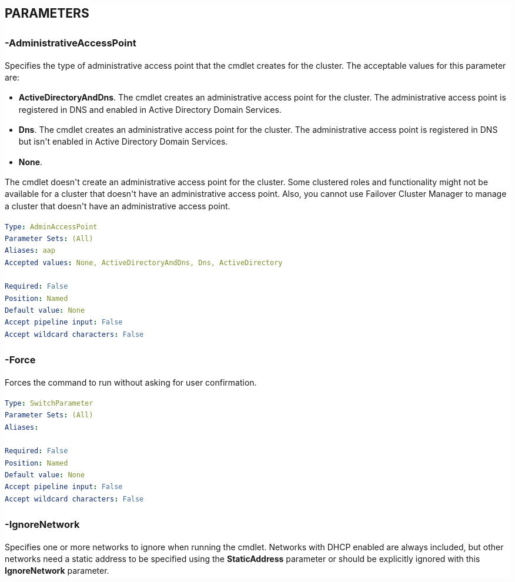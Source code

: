 ## PARAMETERS

### -AdministrativeAccessPoint

Specifies the type of administrative access point that the cmdlet creates for the cluster. The
acceptable values for this parameter are:

- **ActiveDirectoryAndDns**. The cmdlet creates an administrative access point for the cluster. The
  administrative access point is registered in DNS and enabled in Active Directory Domain Services.

- **Dns**. The cmdlet creates an administrative access point for the cluster. The administrative
  access point is registered in DNS but isn't enabled in Active Directory Domain Services.

- **None**.

The cmdlet doesn't create an administrative access point for the cluster. Some clustered roles and
functionality might not be available for a cluster that doesn't have an administrative access
point. Also, you cannot use Failover Cluster Manager to manage a cluster that doesn't have an
administrative access point.

```yaml
Type: AdminAccessPoint
Parameter Sets: (All)
Aliases: aap
Accepted values: None, ActiveDirectoryAndDns, Dns, ActiveDirectory

Required: False
Position: Named
Default value: None
Accept pipeline input: False
Accept wildcard characters: False
```

### -Force

Forces the command to run without asking for user confirmation.

```yaml
Type: SwitchParameter
Parameter Sets: (All)
Aliases: 

Required: False
Position: Named
Default value: None
Accept pipeline input: False
Accept wildcard characters: False
```

### -IgnoreNetwork

Specifies one or more networks to ignore when running the cmdlet. Networks with DHCP enabled are
always included, but other networks need a static address to be specified using the
**StaticAddress** parameter or should be explicitly ignored with this **IgnoreNetwork** parameter.
